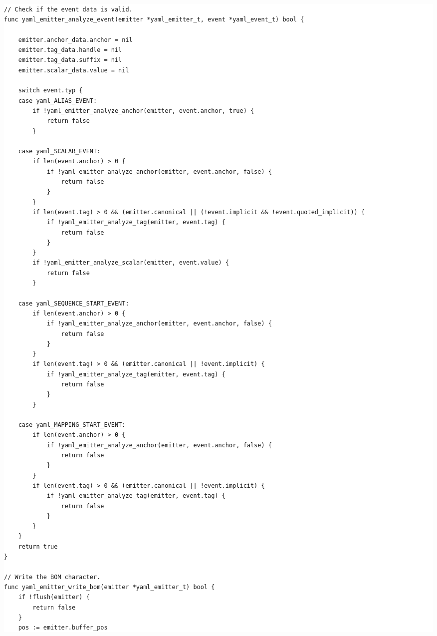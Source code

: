 ```
// Check if the event data is valid.
func yaml_emitter_analyze_event(emitter *yaml_emitter_t, event *yaml_event_t) bool {

	emitter.anchor_data.anchor = nil
	emitter.tag_data.handle = nil
	emitter.tag_data.suffix = nil
	emitter.scalar_data.value = nil

	switch event.typ {
	case yaml_ALIAS_EVENT:
		if !yaml_emitter_analyze_anchor(emitter, event.anchor, true) {
			return false
		}

	case yaml_SCALAR_EVENT:
		if len(event.anchor) > 0 {
			if !yaml_emitter_analyze_anchor(emitter, event.anchor, false) {
				return false
			}
		}
		if len(event.tag) > 0 && (emitter.canonical || (!event.implicit && !event.quoted_implicit)) {
			if !yaml_emitter_analyze_tag(emitter, event.tag) {
				return false
			}
		}
		if !yaml_emitter_analyze_scalar(emitter, event.value) {
			return false
		}

	case yaml_SEQUENCE_START_EVENT:
		if len(event.anchor) > 0 {
			if !yaml_emitter_analyze_anchor(emitter, event.anchor, false) {
				return false
			}
		}
		if len(event.tag) > 0 && (emitter.canonical || !event.implicit) {
			if !yaml_emitter_analyze_tag(emitter, event.tag) {
				return false
			}
		}

	case yaml_MAPPING_START_EVENT:
		if len(event.anchor) > 0 {
			if !yaml_emitter_analyze_anchor(emitter, event.anchor, false) {
				return false
			}
		}
		if len(event.tag) > 0 && (emitter.canonical || !event.implicit) {
			if !yaml_emitter_analyze_tag(emitter, event.tag) {
				return false
			}
		}
	}
	return true
}

// Write the BOM character.
func yaml_emitter_write_bom(emitter *yaml_emitter_t) bool {
	if !flush(emitter) {
		return false
	}
	pos := emitter.buffer_pos
```